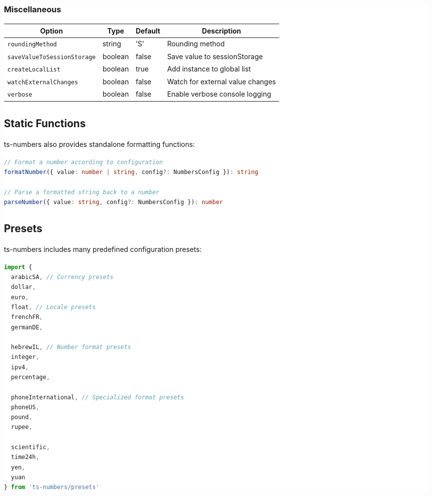 ### Miscellaneous

| Option | Type | Default | Description |
|--------|------|---------|-------------|
| `roundingMethod` | string | 'S' | Rounding method |
| `saveValueToSessionStorage` | boolean | false | Save value to sessionStorage |
| `createLocalList` | boolean | true | Add instance to global list |
| `watchExternalChanges` | boolean | false | Watch for external value changes |
| `verbose` | boolean | false | Enable verbose console logging |

## Static Functions

ts-numbers also provides standalone formatting functions:

```typescript
// Format a number according to configuration
formatNumber({ value: number | string, config?: NumbersConfig }): string

// Parse a formatted string back to a number
parseNumber({ value: string, config?: NumbersConfig }): number
```

## Presets

ts-numbers includes many predefined configuration presets:

```typescript
import {
  arabicSA, // Currency presets
  dollar,
  euro,
  float, // Locale presets
  frenchFR,
  germanDE,

  hebrewIL, // Number format presets
  integer,
  ipv4,
  percentage,

  phoneInternational, // Specialized format presets
  phoneUS,
  pound,
  rupee,

  scientific,
  time24h,
  yen,
  yuan
} from 'ts-numbers/presets'
```
